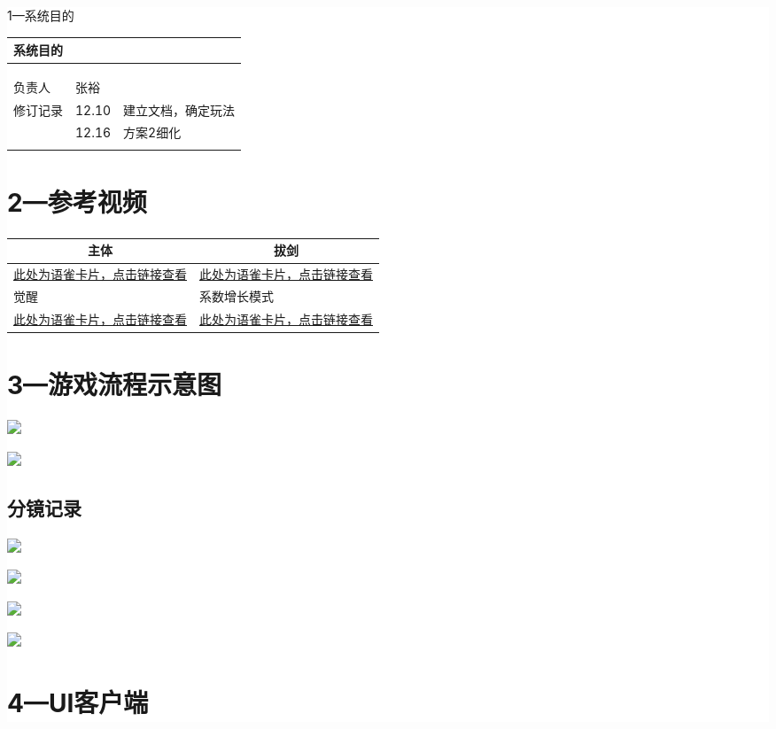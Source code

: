 1—系统目的

| 系统目的 | | |
| --- | --- | --- |
|  |  | |
| |  | |
| |  | |
| 负责人 | 张裕 | |
| 修订记录 | 12.10 | 建立文档，确定玩法 |
|  | 12.16 | 方案2细化 |
|  |  |  |


# 2—参考视频
| 主体 | 拔剑 |
| --- | --- |
| [此处为语雀卡片，点击链接查看](https://www.yuque.com/ttk5k0/manpny/rz4g3wuus269mfza#FgXfY)  | [此处为语雀卡片，点击链接查看](https://www.yuque.com/ttk5k0/manpny/rz4g3wuus269mfza#bi0x9)  |
| 觉醒 | 系数增长模式 |
| [此处为语雀卡片，点击链接查看](https://www.yuque.com/ttk5k0/manpny/rz4g3wuus269mfza#NN6XL)  | [此处为语雀卡片，点击链接查看](https://www.yuque.com/ttk5k0/manpny/rz4g3wuus269mfza#YurYy)  |




# 3—游戏流程示意图
![](https://cdn.nlark.com/yuque/0/2024/png/49594022/1734666394657-7a1a9990-b8ec-463a-9170-b9ceb63a49b9.png)



![](https://cdn.nlark.com/yuque/0/2024/png/49594022/1734675052467-f0dbc116-2f72-49b4-8004-aa58d7ef3dab.png)

## 分镜记录
![](https://cdn.nlark.com/yuque/0/2025/png/49594022/1737523041974-836a150b-3d01-4fba-b808-ae83cfaaffee.png)

![](https://cdn.nlark.com/yuque/0/2025/png/49594022/1737523050235-86f710f9-4541-440b-8fc9-2f93c90d4843.png)

![](https://cdn.nlark.com/yuque/0/2025/png/49594022/1737523064758-a024cc22-80c3-4548-9125-27e67ab20381.png)

![](https://cdn.nlark.com/yuque/0/2025/png/49594022/1737523071553-615e460f-ee31-46d4-a8b8-8eb0a047138e.png)





# 4—UI客户端
